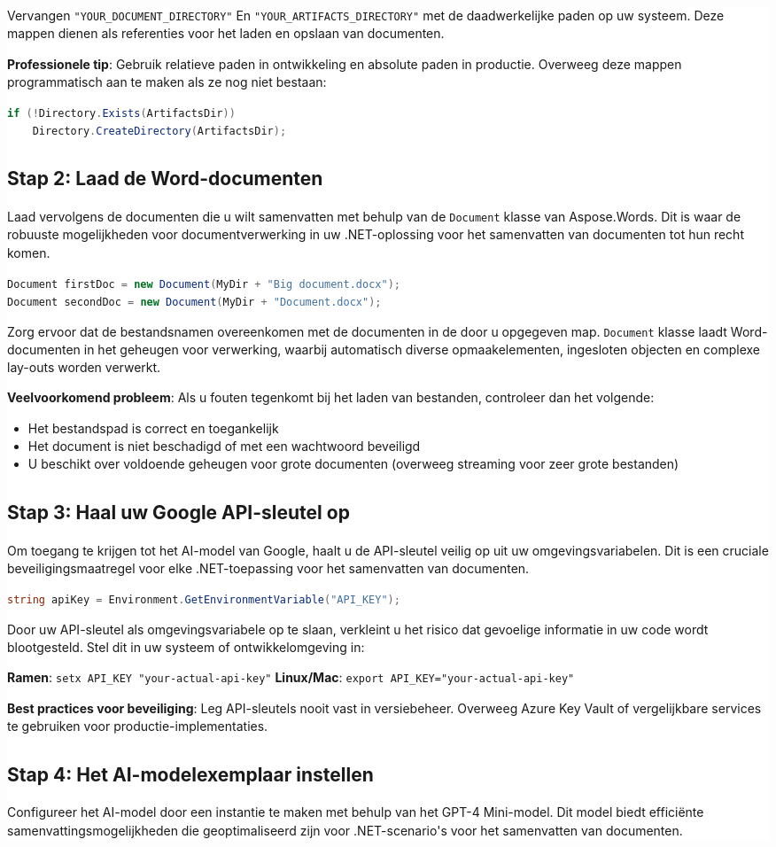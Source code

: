 Vervangen `"YOUR_DOCUMENT_DIRECTORY"` En `"YOUR_ARTIFACTS_DIRECTORY"` met de daadwerkelijke paden op uw systeem. Deze mappen dienen als referenties voor het laden en opslaan van documenten.

**Professionele tip**: Gebruik relatieve paden in ontwikkeling en absolute paden in productie. Overweeg deze mappen programmatisch aan te maken als ze nog niet bestaan:

```csharp
if (!Directory.Exists(ArtifactsDir))
    Directory.CreateDirectory(ArtifactsDir);
```

## Stap 2: Laad de Word-documenten

Laad vervolgens de documenten die u wilt samenvatten met behulp van de `Document` klasse van Aspose.Words. Dit is waar de robuuste mogelijkheden voor documentverwerking in uw .NET-oplossing voor het samenvatten van documenten tot hun recht komen.

```csharp
Document firstDoc = new Document(MyDir + "Big document.docx");
Document secondDoc = new Document(MyDir + "Document.docx");
```

Zorg ervoor dat de bestandsnamen overeenkomen met de documenten in de door u opgegeven map. `Document` klasse laadt Word-documenten in het geheugen voor verwerking, waarbij automatisch diverse opmaakelementen, ingesloten objecten en complexe lay-outs worden verwerkt.

**Veelvoorkomend probleem**: Als u fouten tegenkomt bij het laden van bestanden, controleer dan het volgende:
- Het bestandspad is correct en toegankelijk
- Het document is niet beschadigd of met een wachtwoord beveiligd
- U beschikt over voldoende geheugen voor grote documenten (overweeg streaming voor zeer grote bestanden)

## Stap 3: Haal uw Google API-sleutel op

Om toegang te krijgen tot het AI-model van Google, haalt u de API-sleutel veilig op uit uw omgevingsvariabelen. Dit is een cruciale beveiligingsmaatregel voor elke .NET-toepassing voor het samenvatten van documenten.

```csharp
string apiKey = Environment.GetEnvironmentVariable("API_KEY");
```

Door uw API-sleutel als omgevingsvariabele op te slaan, verkleint u het risico dat gevoelige informatie in uw code wordt blootgesteld. Stel dit in uw systeem of ontwikkelomgeving in:

**Ramen**: `setx API_KEY "your-actual-api-key"`
**Linux/Mac**: `export API_KEY="your-actual-api-key"`

**Best practices voor beveiliging**: Leg API-sleutels nooit vast in versiebeheer. Overweeg Azure Key Vault of vergelijkbare services te gebruiken voor productie-implementaties.

## Stap 4: Het AI-modelexemplaar instellen

Configureer het AI-model door een instantie te maken met behulp van het GPT-4 Mini-model. Dit model biedt efficiënte samenvattingsmogelijkheden die geoptimaliseerd zijn voor .NET-scenario's voor het samenvatten van documenten.

